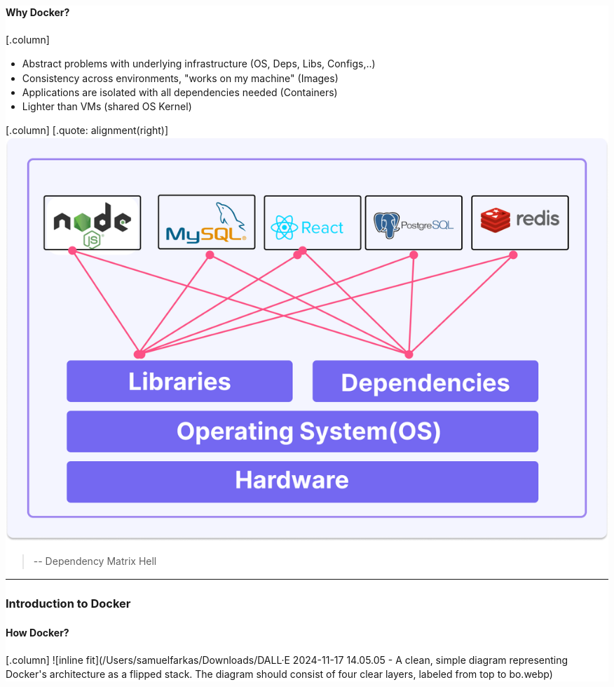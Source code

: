 #### Why Docker?

[.column]

- Abstract problems with underlying infrastructure (OS, Deps, Libs, Configs,..)
- Consistency across environments, "works on my machine" (Images)
- Applications are isolated with all dependencies needed (Containers)
- Lighter than VMs (shared OS Kernel)

[.column]
[.quote: alignment(right)]
![inline fit](assets/dependency-matrix-hell.webp)

> -- Dependency Matrix Hell

---

### Introduction to Docker

#### How Docker?

[.column]
![inline fit](/Users/samuelfarkas/Downloads/DALL·E 2024-11-17 14.05.05 - A clean, simple diagram representing Docker's architecture as a flipped stack. The diagram should consist of four clear layers, labeled from top to bo.webp)
